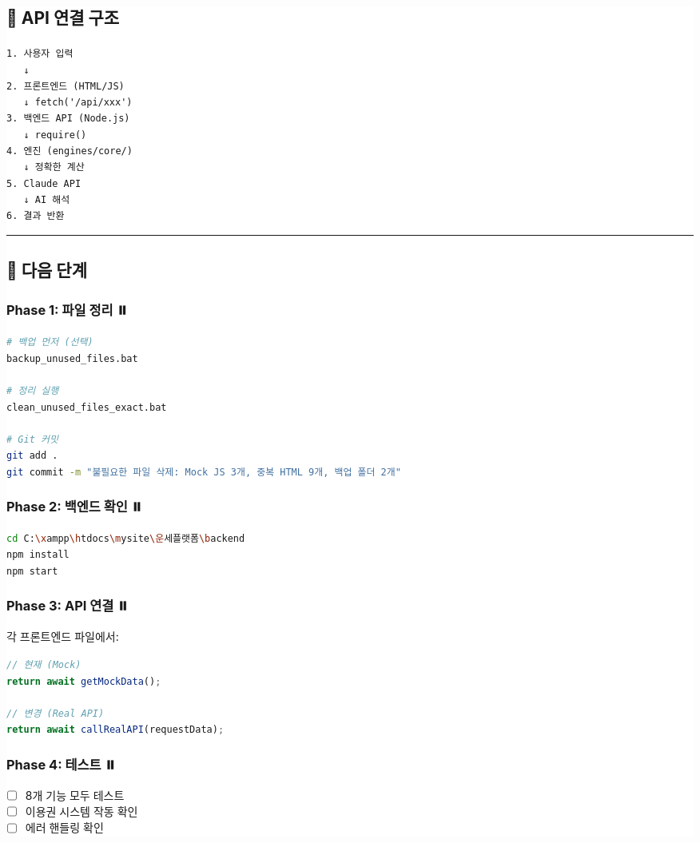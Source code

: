 
## 🔌 API 연결 구조

```
1. 사용자 입력
   ↓
2. 프론트엔드 (HTML/JS)
   ↓ fetch('/api/xxx')
3. 백엔드 API (Node.js)
   ↓ require()
4. 엔진 (engines/core/)
   ↓ 정확한 계산
5. Claude API
   ↓ AI 해석
6. 결과 반환
```

---

## 🚀 다음 단계

### Phase 1: 파일 정리 ⏸️
```bash
# 백업 먼저 (선택)
backup_unused_files.bat

# 정리 실행
clean_unused_files_exact.bat

# Git 커밋
git add .
git commit -m "불필요한 파일 삭제: Mock JS 3개, 중복 HTML 9개, 백업 폴더 2개"
```

### Phase 2: 백엔드 확인 ⏸️
```bash
cd C:\xampp\htdocs\mysite\운세플랫폼\backend
npm install
npm start
```

### Phase 3: API 연결 ⏸️
각 프론트엔드 파일에서:
```javascript
// 현재 (Mock)
return await getMockData();

// 변경 (Real API)
return await callRealAPI(requestData);
```

### Phase 4: 테스트 ⏸️
- [ ] 8개 기능 모두 테스트
- [ ] 이용권 시스템 작동 확인
- [ ] 에러 핸들링 확인
